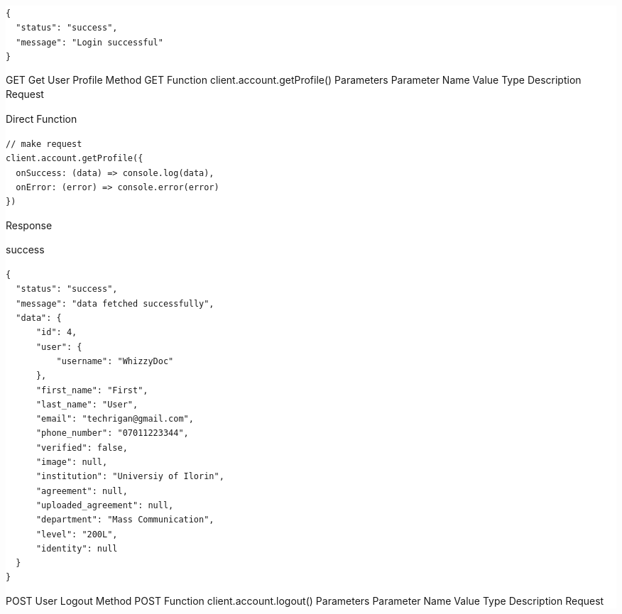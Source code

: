     {
      "status": "success",
      "message": "Login successful"
    }


GET  Get User Profile
Method	GET
Function	client.account.getProfile()
Parameters
Parameter Name	Value Type	Description
Request

Direct Function


    // make request
    client.account.getProfile({
      onSuccess: (data) => console.log(data),
      onError: (error) => console.error(error)
    })
    



Response

success


    {
      "status": "success",
      "message": "data fetched successfully",
      "data": {
          "id": 4,
          "user": {
              "username": "WhizzyDoc"
          },
          "first_name": "First",
          "last_name": "User",
          "email": "techrigan@gmail.com",
          "phone_number": "07011223344",
          "verified": false,
          "image": null,
          "institution": "Universiy of Ilorin",
          "agreement": null,
          "uploaded_agreement": null,
          "department": "Mass Communication",
          "level": "200L",
          "identity": null
      }
    }


POST  User Logout
Method	POST
Function	client.account.logout()
Parameters
Parameter Name	Value Type	Description
Request
